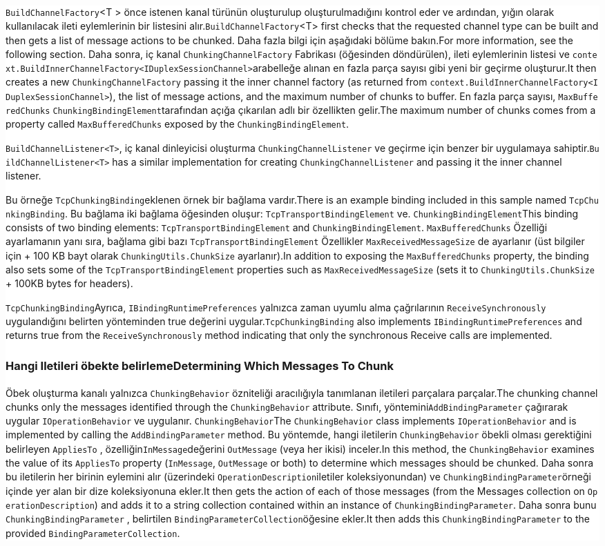 <span data-ttu-id="f10ff-220">`BuildChannelFactory`\<T > önce istenen kanal türünün oluşturulup oluşturulmadığını kontrol eder ve ardından, yığın olarak kullanılacak ileti eylemlerinin bir listesini alır.</span><span class="sxs-lookup"><span data-stu-id="f10ff-220">`BuildChannelFactory`\<T> first checks that the requested channel type can be built and then gets a list of message actions to be chunked.</span></span> <span data-ttu-id="f10ff-221">Daha fazla bilgi için aşağıdaki bölüme bakın.</span><span class="sxs-lookup"><span data-stu-id="f10ff-221">For more information, see the following section.</span></span> <span data-ttu-id="f10ff-222">Daha sonra, iç kanal `ChunkingChannelFactory` Fabrikası (öğesinden döndürülen), ileti eylemlerinin listesi ve `context.BuildInnerChannelFactory<IDuplexSessionChannel>`arabelleğe alınan en fazla parça sayısı gibi yeni bir geçirme oluşturur.</span><span class="sxs-lookup"><span data-stu-id="f10ff-222">It then creates a new `ChunkingChannelFactory` passing it the inner channel factory (as returned from `context.BuildInnerChannelFactory<IDuplexSessionChannel>`), the list of message actions, and the maximum number of chunks to buffer.</span></span> <span data-ttu-id="f10ff-223">En fazla parça sayısı, `MaxBufferedChunks` `ChunkingBindingElement`tarafından açığa çıkarılan adlı bir özellikten gelir.</span><span class="sxs-lookup"><span data-stu-id="f10ff-223">The maximum number of chunks comes from a property called `MaxBufferedChunks` exposed by the `ChunkingBindingElement`.</span></span>

<span data-ttu-id="f10ff-224">`BuildChannelListener<T>`, iç kanal dinleyicisi oluşturma `ChunkingChannelListener` ve geçirme için benzer bir uygulamaya sahiptir.</span><span class="sxs-lookup"><span data-stu-id="f10ff-224">`BuildChannelListener<T>` has a similar implementation for creating `ChunkingChannelListener` and passing it the inner channel listener.</span></span>

<span data-ttu-id="f10ff-225">Bu örneğe `TcpChunkingBinding`eklenen örnek bir bağlama vardır.</span><span class="sxs-lookup"><span data-stu-id="f10ff-225">There is an example binding included in this sample named `TcpChunkingBinding`.</span></span> <span data-ttu-id="f10ff-226">Bu bağlama iki bağlama öğesinden oluşur: `TcpTransportBindingElement` ve. `ChunkingBindingElement`</span><span class="sxs-lookup"><span data-stu-id="f10ff-226">This binding consists of two binding elements: `TcpTransportBindingElement` and `ChunkingBindingElement`.</span></span> <span data-ttu-id="f10ff-227">`MaxBufferedChunks` Özelliği ayarlamanın yanı sıra, bağlama gibi bazı `TcpTransportBindingElement` Özellikler `MaxReceivedMessageSize` de ayarlanır (üst bilgiler için + 100 KB bayt olarak `ChunkingUtils.ChunkSize` ayarlanır).</span><span class="sxs-lookup"><span data-stu-id="f10ff-227">In addition to exposing the `MaxBufferedChunks` property, the binding also sets some of the `TcpTransportBindingElement` properties such as `MaxReceivedMessageSize` (sets it to `ChunkingUtils.ChunkSize` + 100KB bytes for headers).</span></span>

<span data-ttu-id="f10ff-228">`TcpChunkingBinding`Ayrıca, `IBindingRuntimePreferences` yalnızca zaman uyumlu alma çağrılarının `ReceiveSynchronously` uygulandığını belirten yönteminden true değerini uygular.</span><span class="sxs-lookup"><span data-stu-id="f10ff-228">`TcpChunkingBinding` also implements `IBindingRuntimePreferences` and returns true from the `ReceiveSynchronously` method indicating that only the synchronous Receive calls are implemented.</span></span>

### <a name="determining-which-messages-to-chunk"></a><span data-ttu-id="f10ff-229">Hangi Iletileri öbekte belirleme</span><span class="sxs-lookup"><span data-stu-id="f10ff-229">Determining Which Messages To Chunk</span></span>

<span data-ttu-id="f10ff-230">Öbek oluşturma kanalı yalnızca `ChunkingBehavior` özniteliği aracılığıyla tanımlanan iletileri parçalara parçalar.</span><span class="sxs-lookup"><span data-stu-id="f10ff-230">The chunking channel chunks only the messages identified through the `ChunkingBehavior` attribute.</span></span> <span data-ttu-id="f10ff-231">Sınıfı, yöntemini`AddBindingParameter` çağırarak uygular `IOperationBehavior` ve uygulanır. `ChunkingBehavior`</span><span class="sxs-lookup"><span data-stu-id="f10ff-231">The `ChunkingBehavior` class implements `IOperationBehavior` and is implemented by calling the `AddBindingParameter` method.</span></span> <span data-ttu-id="f10ff-232">Bu yöntemde, hangi iletilerin `ChunkingBehavior` öbekli olması gerektiğini belirleyen `AppliesTo` , özelliğin`InMessage`değerini `OutMessage` (veya her ikisi) inceler.</span><span class="sxs-lookup"><span data-stu-id="f10ff-232">In this method, the `ChunkingBehavior` examines the value of its `AppliesTo` property (`InMessage`, `OutMessage` or both) to determine which messages should be chunked.</span></span> <span data-ttu-id="f10ff-233">Daha sonra bu iletilerin her birinin eylemini alır (üzerindeki `OperationDescription`iletiler koleksiyonundan) ve `ChunkingBindingParameter`örneği içinde yer alan bir dize koleksiyonuna ekler.</span><span class="sxs-lookup"><span data-stu-id="f10ff-233">It then gets the action of each of those messages (from the Messages collection on `OperationDescription`) and adds it to a string collection contained within an instance of `ChunkingBindingParameter`.</span></span> <span data-ttu-id="f10ff-234">Daha sonra bunu `ChunkingBindingParameter` , belirtilen `BindingParameterCollection`öğesine ekler.</span><span class="sxs-lookup"><span data-stu-id="f10ff-234">It then adds this `ChunkingBindingParameter` to the provided `BindingParameterCollection`.</span></span>
